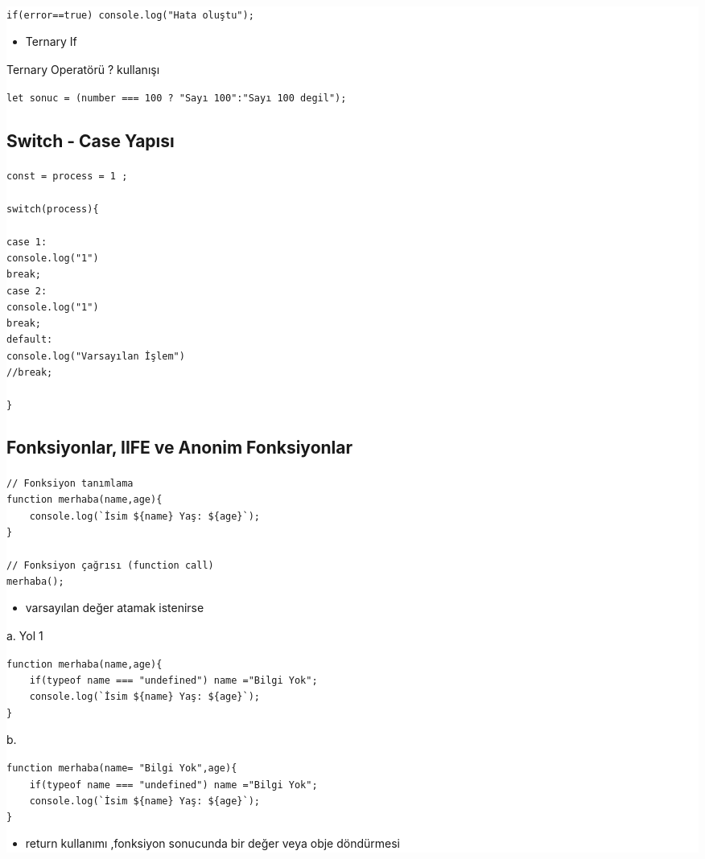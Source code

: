     if(error==true) console.log("Hata oluştu");

- Ternary If

Ternary Operatörü ? kullanışı

    let sonuc = (number === 100 ? "Sayı 100":"Sayı 100 degil");





## Switch - Case Yapısı

    const = process = 1 ;

    switch(process){

    case 1:
    console.log("1")
    break;
    case 2:
    console.log("1")
    break;
    default:
    console.log("Varsayılan İşlem")
    //break;

    }


## Fonksiyonlar, IIFE ve Anonim Fonksiyonlar

    // Fonksiyon tanımlama
    function merhaba(name,age){
        console.log(`İsim ${name} Yaş: ${age}`);
    }

    // Fonksiyon çağrısı (function call)
    merhaba();

- varsayılan değer atamak istenirse

a. Yol 1

    function merhaba(name,age){
        if(typeof name === "undefined") name ="Bilgi Yok";
        console.log(`İsim ${name} Yaş: ${age}`);
    }

b.

    function merhaba(name= "Bilgi Yok",age){
        if(typeof name === "undefined") name ="Bilgi Yok";
        console.log(`İsim ${name} Yaş: ${age}`);
    }

- return kullanımı ,fonksiyon sonucunda bir değer veya obje döndürmesi
